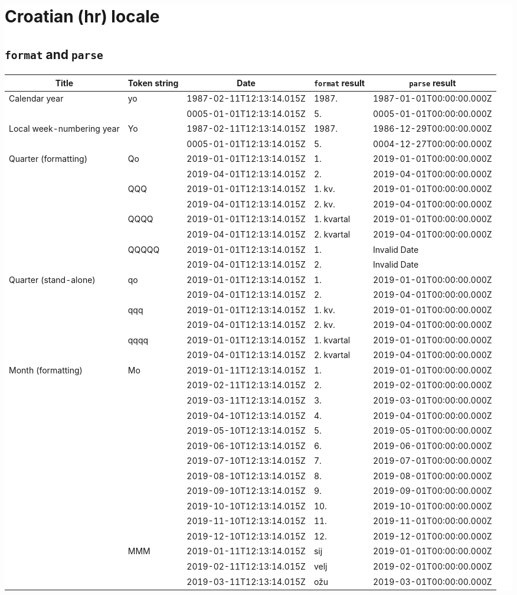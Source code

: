 # Croatian (hr) locale

## `format` and `parse`

| Title                                | Token string | Date                     | `format` result                                      | `parse` result           |
| ------------------------------------ | ------------ | ------------------------ | ---------------------------------------------------- | ------------------------ |
| Calendar year                        | yo           | 1987-02-11T12:13:14.015Z | 1987.                                                | 1987-01-01T00:00:00.000Z |
|                                      |              | 0005-01-01T12:13:14.015Z | 5.                                                   | 0005-01-01T00:00:00.000Z |
| Local week-numbering year            | Yo           | 1987-02-11T12:13:14.015Z | 1987.                                                | 1986-12-29T00:00:00.000Z |
|                                      |              | 0005-01-01T12:13:14.015Z | 5.                                                   | 0004-12-27T00:00:00.000Z |
| Quarter (formatting)                 | Qo           | 2019-01-01T12:13:14.015Z | 1.                                                   | 2019-01-01T00:00:00.000Z |
|                                      |              | 2019-04-01T12:13:14.015Z | 2.                                                   | 2019-04-01T00:00:00.000Z |
|                                      | QQQ          | 2019-01-01T12:13:14.015Z | 1. kv.                                               | 2019-01-01T00:00:00.000Z |
|                                      |              | 2019-04-01T12:13:14.015Z | 2. kv.                                               | 2019-04-01T00:00:00.000Z |
|                                      | QQQQ         | 2019-01-01T12:13:14.015Z | 1. kvartal                                           | 2019-01-01T00:00:00.000Z |
|                                      |              | 2019-04-01T12:13:14.015Z | 2. kvartal                                           | 2019-04-01T00:00:00.000Z |
|                                      | QQQQQ        | 2019-01-01T12:13:14.015Z | 1.                                                   | Invalid Date             |
|                                      |              | 2019-04-01T12:13:14.015Z | 2.                                                   | Invalid Date             |
| Quarter (stand-alone)                | qo           | 2019-01-01T12:13:14.015Z | 1.                                                   | 2019-01-01T00:00:00.000Z |
|                                      |              | 2019-04-01T12:13:14.015Z | 2.                                                   | 2019-04-01T00:00:00.000Z |
|                                      | qqq          | 2019-01-01T12:13:14.015Z | 1. kv.                                               | 2019-01-01T00:00:00.000Z |
|                                      |              | 2019-04-01T12:13:14.015Z | 2. kv.                                               | 2019-04-01T00:00:00.000Z |
|                                      | qqqq         | 2019-01-01T12:13:14.015Z | 1. kvartal                                           | 2019-01-01T00:00:00.000Z |
|                                      |              | 2019-04-01T12:13:14.015Z | 2. kvartal                                           | 2019-04-01T00:00:00.000Z |
| Month (formatting)                   | Mo           | 2019-01-11T12:13:14.015Z | 1.                                                   | 2019-01-01T00:00:00.000Z |
|                                      |              | 2019-02-11T12:13:14.015Z | 2.                                                   | 2019-02-01T00:00:00.000Z |
|                                      |              | 2019-03-11T12:13:14.015Z | 3.                                                   | 2019-03-01T00:00:00.000Z |
|                                      |              | 2019-04-10T12:13:14.015Z | 4.                                                   | 2019-04-01T00:00:00.000Z |
|                                      |              | 2019-05-10T12:13:14.015Z | 5.                                                   | 2019-05-01T00:00:00.000Z |
|                                      |              | 2019-06-10T12:13:14.015Z | 6.                                                   | 2019-06-01T00:00:00.000Z |
|                                      |              | 2019-07-10T12:13:14.015Z | 7.                                                   | 2019-07-01T00:00:00.000Z |
|                                      |              | 2019-08-10T12:13:14.015Z | 8.                                                   | 2019-08-01T00:00:00.000Z |
|                                      |              | 2019-09-10T12:13:14.015Z | 9.                                                   | 2019-09-01T00:00:00.000Z |
|                                      |              | 2019-10-10T12:13:14.015Z | 10.                                                  | 2019-10-01T00:00:00.000Z |
|                                      |              | 2019-11-10T12:13:14.015Z | 11.                                                  | 2019-11-01T00:00:00.000Z |
|                                      |              | 2019-12-10T12:13:14.015Z | 12.                                                  | 2019-12-01T00:00:00.000Z |
|                                      | MMM          | 2019-01-11T12:13:14.015Z | sij                                                  | 2019-01-01T00:00:00.000Z |
|                                      |              | 2019-02-11T12:13:14.015Z | velj                                                 | 2019-02-01T00:00:00.000Z |
|                                      |              | 2019-03-11T12:13:14.015Z | ožu                                                  | 2019-03-01T00:00:00.000Z |